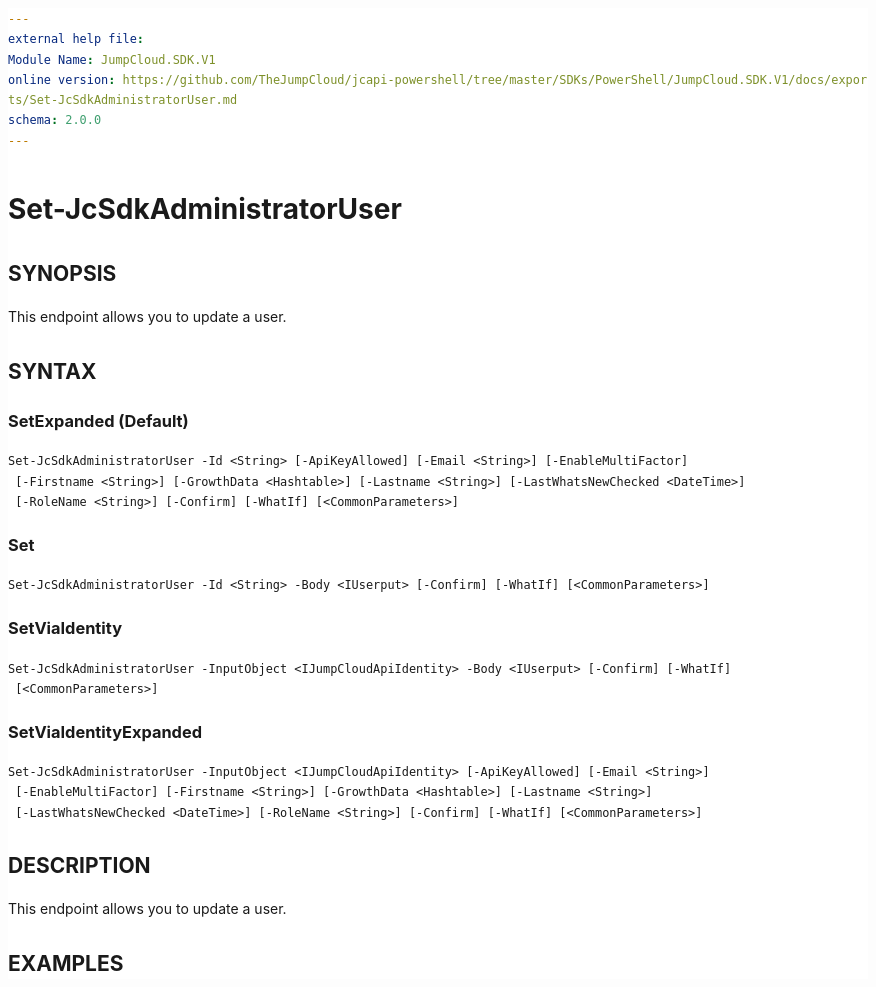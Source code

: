 ```yaml
---
external help file:
Module Name: JumpCloud.SDK.V1
online version: https://github.com/TheJumpCloud/jcapi-powershell/tree/master/SDKs/PowerShell/JumpCloud.SDK.V1/docs/exports/Set-JcSdkAdministratorUser.md
schema: 2.0.0
---
```


# Set-JcSdkAdministratorUser

## SYNOPSIS
This endpoint allows you to update a user.

## SYNTAX

### SetExpanded (Default)
```
Set-JcSdkAdministratorUser -Id <String> [-ApiKeyAllowed] [-Email <String>] [-EnableMultiFactor]
 [-Firstname <String>] [-GrowthData <Hashtable>] [-Lastname <String>] [-LastWhatsNewChecked <DateTime>]
 [-RoleName <String>] [-Confirm] [-WhatIf] [<CommonParameters>]
```

### Set
```
Set-JcSdkAdministratorUser -Id <String> -Body <IUserput> [-Confirm] [-WhatIf] [<CommonParameters>]
```

### SetViaIdentity
```
Set-JcSdkAdministratorUser -InputObject <IJumpCloudApiIdentity> -Body <IUserput> [-Confirm] [-WhatIf]
 [<CommonParameters>]
```

### SetViaIdentityExpanded
```
Set-JcSdkAdministratorUser -InputObject <IJumpCloudApiIdentity> [-ApiKeyAllowed] [-Email <String>]
 [-EnableMultiFactor] [-Firstname <String>] [-GrowthData <Hashtable>] [-Lastname <String>]
 [-LastWhatsNewChecked <DateTime>] [-RoleName <String>] [-Confirm] [-WhatIf] [<CommonParameters>]
```

## DESCRIPTION
This endpoint allows you to update a user.

## EXAMPLES
